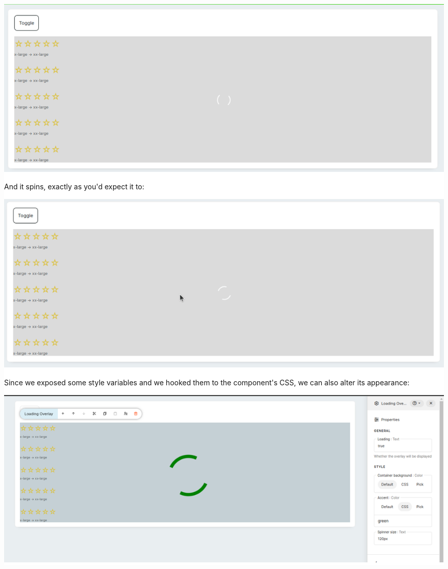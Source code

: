 ![9aafe1acde743237510a38af119deea9.png](./_resources/9aafe1acde743237510a38af119deea9.png)

And it spins, exactly as you'd expect it to:

![loader.gif](./_resources/loader.gif)

Since we exposed some style variables and we hooked them to the component's CSS, we can also alter its appearance:

![ed944967b01485a04a444cdbf3063487.png](./_resources/ed944967b01485a04a444cdbf3063487.png)
